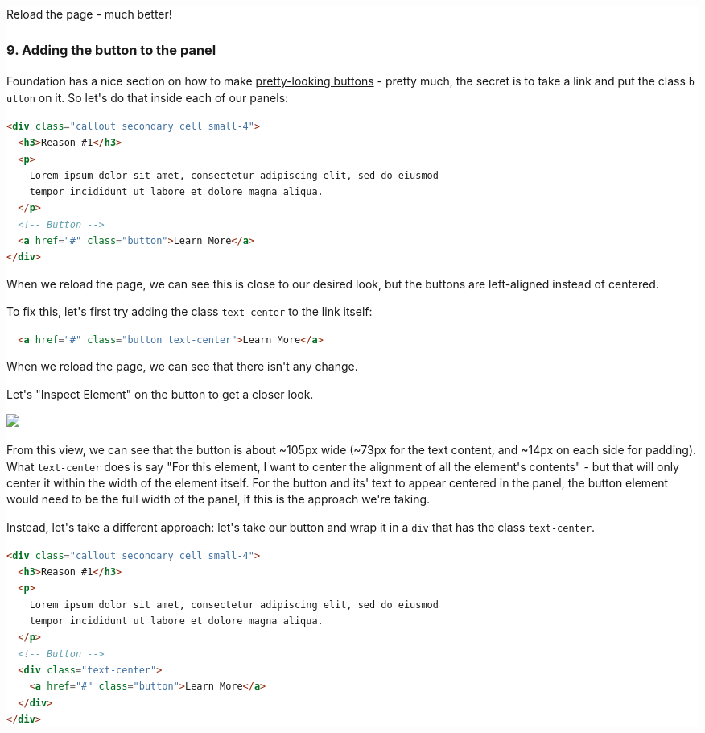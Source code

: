 
Reload the page - much better!

### 9. Adding the button to the panel

Foundation has a nice section on how to make [pretty-looking buttons](https://get.foundation/sites/docs/button.html) - pretty much, the secret is to take a link and put the class `button` on it. So let's do that inside each of our panels:

```html
<div class="callout secondary cell small-4">
  <h3>Reason #1</h3>
  <p>
    Lorem ipsum dolor sit amet, consectetur adipiscing elit, sed do eiusmod
    tempor incididunt ut labore et dolore magna aliqua.
  </p>
  <!-- Button -->
  <a href="#" class="button">Learn More</a>
</div>
```

When we reload the page, we can see this is close to our desired look, but the buttons are left-aligned instead of centered.

To fix this, let's first try adding the class `text-center` to the link itself:

```html
  <a href="#" class="button text-center">Learn More</a>
```

When we reload the page, we can see that there isn't any change.

Let's "Inspect Element" on the button to get a closer look.

![](https://horizon-production.s3.amazonaws.com/images/foundation-inspect-button.png)

From this view, we can see that the button is about ~105px wide (~73px for the text content, and ~14px on each side for padding). What `text-center` does is say "For this element, I want to center the alignment of all the element's contents" - but that will only center it within the width of the element itself. For the button and its' text to appear centered in the panel, the button element would need to be the full width of the panel, if this is the approach we're taking.

Instead, let's take a different approach: let's take our button and wrap it in a `div` that has the class `text-center`.

```html
<div class="callout secondary cell small-4">
  <h3>Reason #1</h3>
  <p>
    Lorem ipsum dolor sit amet, consectetur adipiscing elit, sed do eiusmod
    tempor incididunt ut labore et dolore magna aliqua.
  </p>
  <!-- Button -->
  <div class="text-center">
    <a href="#" class="button">Learn More</a>
  </div>
</div>
```
